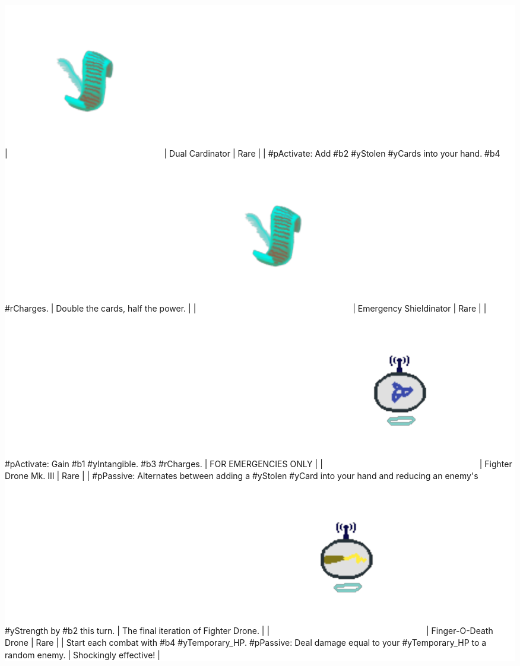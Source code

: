 | ![](relics/tinker-DualCardinator.png) | Dual Cardinator | Rare |  | #pActivate: Add #b2 #yStolen #yCards into your hand. #b4 #rCharges. | Double the cards, half the power. |
| ![](relics/tinker-EmergencyShieldinator.png) | Emergency Shieldinator | Rare |  | #pActivate: Gain #b1 #yIntangible. #b3 #rCharges. | FOR EMERGENCIES ONLY |
| ![](relics/tinker-FighterDrone3.png) | Fighter Drone Mk. III | Rare |  | #pPassive: Alternates between adding a #yStolen #yCard into your hand and reducing an enemy's #yStrength by #b2 this turn. | The final iteration of Fighter Drone. |
| ![](relics/tinker-FingerOfDeathDrone.png) | Finger-O-Death Drone | Rare |  | Start each combat with #b4 #yTemporary_HP. #pPassive: Deal damage equal to your #yTemporary_HP to a random enemy. | Shockingly effective! |